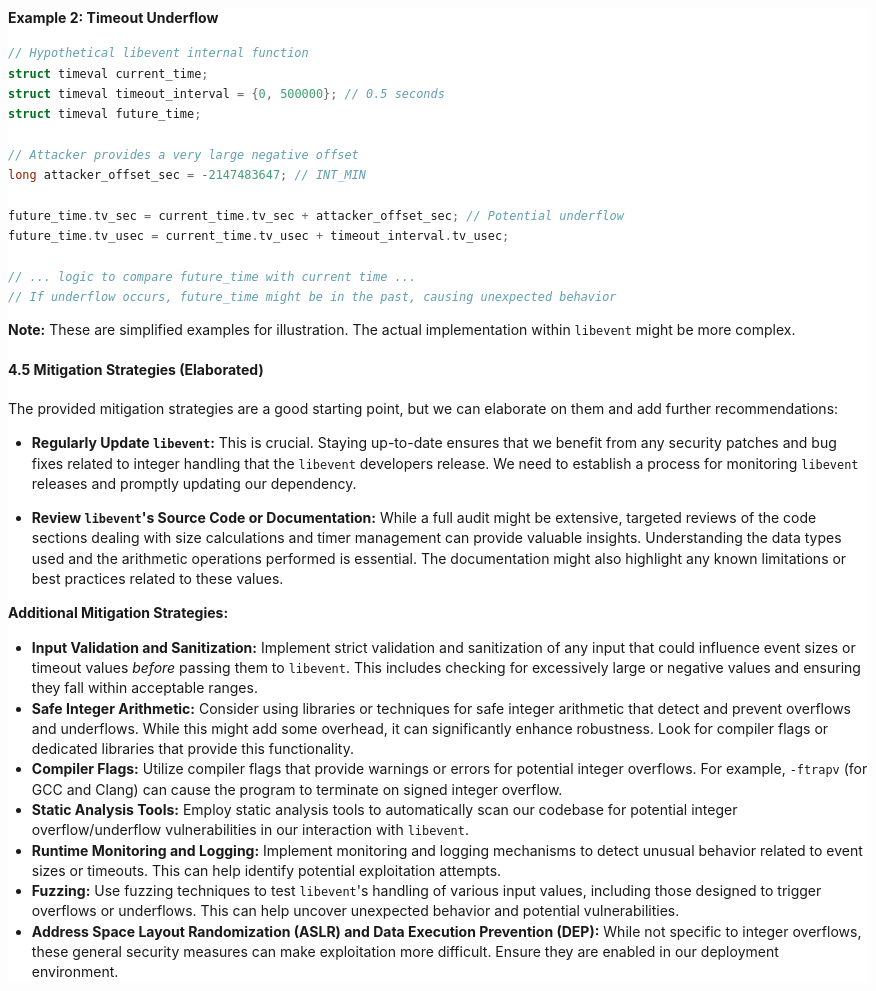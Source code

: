 **Example 2: Timeout Underflow**

```c
// Hypothetical libevent internal function
struct timeval current_time;
struct timeval timeout_interval = {0, 500000}; // 0.5 seconds
struct timeval future_time;

// Attacker provides a very large negative offset
long attacker_offset_sec = -2147483647; // INT_MIN

future_time.tv_sec = current_time.tv_sec + attacker_offset_sec; // Potential underflow
future_time.tv_usec = current_time.tv_usec + timeout_interval.tv_usec;

// ... logic to compare future_time with current time ...
// If underflow occurs, future_time might be in the past, causing unexpected behavior
```

**Note:** These are simplified examples for illustration. The actual implementation within `libevent` might be more complex.

#### 4.5 Mitigation Strategies (Elaborated)

The provided mitigation strategies are a good starting point, but we can elaborate on them and add further recommendations:

* **Regularly Update `libevent`:** This is crucial. Staying up-to-date ensures that we benefit from any security patches and bug fixes related to integer handling that the `libevent` developers release. We need to establish a process for monitoring `libevent` releases and promptly updating our dependency.

* **Review `libevent`'s Source Code or Documentation:**  While a full audit might be extensive, targeted reviews of the code sections dealing with size calculations and timer management can provide valuable insights. Understanding the data types used and the arithmetic operations performed is essential. The documentation might also highlight any known limitations or best practices related to these values.

**Additional Mitigation Strategies:**

* **Input Validation and Sanitization:**  Implement strict validation and sanitization of any input that could influence event sizes or timeout values *before* passing them to `libevent`. This includes checking for excessively large or negative values and ensuring they fall within acceptable ranges.
* **Safe Integer Arithmetic:**  Consider using libraries or techniques for safe integer arithmetic that detect and prevent overflows and underflows. While this might add some overhead, it can significantly enhance robustness. Look for compiler flags or dedicated libraries that provide this functionality.
* **Compiler Flags:** Utilize compiler flags that provide warnings or errors for potential integer overflows. For example, `-ftrapv` (for GCC and Clang) can cause the program to terminate on signed integer overflow.
* **Static Analysis Tools:** Employ static analysis tools to automatically scan our codebase for potential integer overflow/underflow vulnerabilities in our interaction with `libevent`.
* **Runtime Monitoring and Logging:** Implement monitoring and logging mechanisms to detect unusual behavior related to event sizes or timeouts. This can help identify potential exploitation attempts.
* **Fuzzing:**  Use fuzzing techniques to test `libevent`'s handling of various input values, including those designed to trigger overflows or underflows. This can help uncover unexpected behavior and potential vulnerabilities.
* **Address Space Layout Randomization (ASLR) and Data Execution Prevention (DEP):** While not specific to integer overflows, these general security measures can make exploitation more difficult. Ensure they are enabled in our deployment environment.
